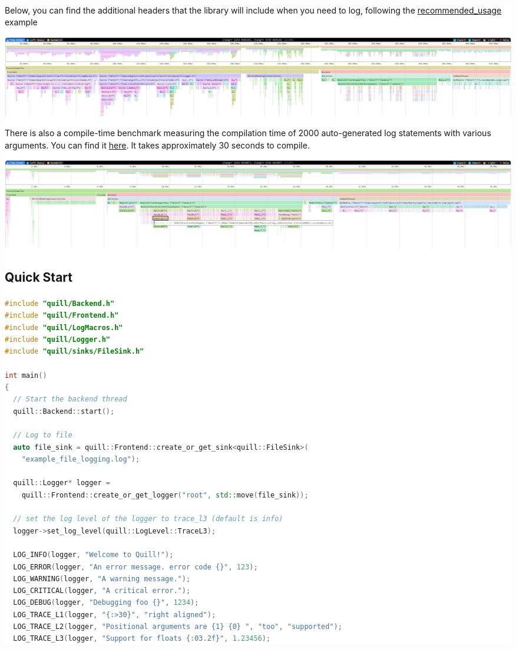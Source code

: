 Below, you can find the additional headers that the library will include when you need to log, following
the [recommended_usage](https://github.com/odygrd/quill/blob/master/examples/recommended_usage/recommended_usage.cpp)
example

![quill_v4_1_compiler_profile.speedscope.png](docs%2Fquill_v4_1_compiler_profile.speedscope.png)

There is also a compile-time benchmark measuring the compilation time of 2000 auto-generated log statements with
various arguments. You can find
it [here](https://github.com/odygrd/quill/blob/master/benchmarks/compile_time/compile_time_bench.cpp). It takes
approximately 30 seconds to compile.

![quill_v4_compiler_bench.speedscope.png](docs%2Fquill_v4_compiler_bench.speedscope.png)

## Quick Start

```c++
#include "quill/Backend.h"
#include "quill/Frontend.h"
#include "quill/LogMacros.h"
#include "quill/Logger.h"
#include "quill/sinks/FileSink.h"

int main()
{
  // Start the backend thread
  quill::Backend::start();

  // Log to file
  auto file_sink = quill::Frontend::create_or_get_sink<quill::FileSink>(
    "example_file_logging.log");

  quill::Logger* logger =
    quill::Frontend::create_or_get_logger("root", std::move(file_sink));

  // set the log level of the logger to trace_l3 (default is info)
  logger->set_log_level(quill::LogLevel::TraceL3);
  
  LOG_INFO(logger, "Welcome to Quill!");
  LOG_ERROR(logger, "An error message. error code {}", 123);
  LOG_WARNING(logger, "A warning message.");
  LOG_CRITICAL(logger, "A critical error.");
  LOG_DEBUG(logger, "Debugging foo {}", 1234);
  LOG_TRACE_L1(logger, "{:>30}", "right aligned");
  LOG_TRACE_L2(logger, "Positional arguments are {1} {0} ", "too", "supported");
  LOG_TRACE_L3(logger, "Support for floats {:03.2f}", 1.23456);
```